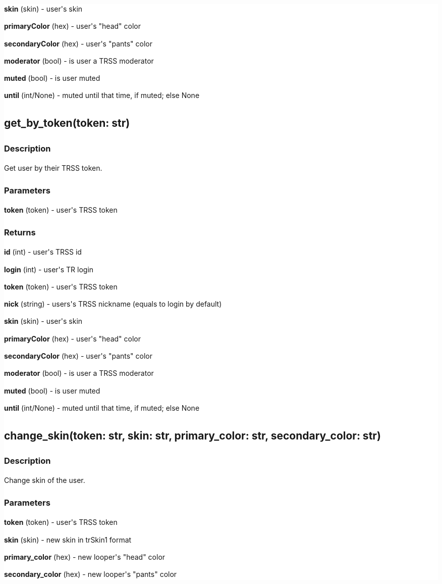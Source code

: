 **skin** (skin) - user's skin 

**primaryColor** (hex) - user's "head" color

**secondaryColor** (hex) - user's "pants" color

**moderator** (bool) - is user a TRSS moderator

**muted** (bool) - is user muted

**until** (int/None) - muted until that time, if muted; else None

## get_by_token(token: str)

### Description
Get user by their TRSS token.

### Parameters
**token** (token) - user's TRSS token

### Returns 

**id** (int) - user's TRSS id

**login** (int) - user's TR login

**token** (token) - user's TRSS token

**nick** (string) - users's TRSS nickname (equals to login by default)

**skin** (skin) - user's skin 

**primaryColor** (hex) - user's "head" color

**secondaryColor** (hex) - user's "pants" color

**moderator** (bool) - is user a TRSS moderator

**muted** (bool) - is user muted

**until** (int/None) - muted until that time, if muted; else None

## change_skin(token: str, skin: str, primary_color: str, secondary_color: str)

### Description
Change skin of the user.

### Parameters
**token** (token) - user's TRSS token

**skin** (skin) - new skin in trSkin1 format 

**primary_color** (hex) - new looper's "head" color

**secondary_color** (hex) - new looper's "pants" color
